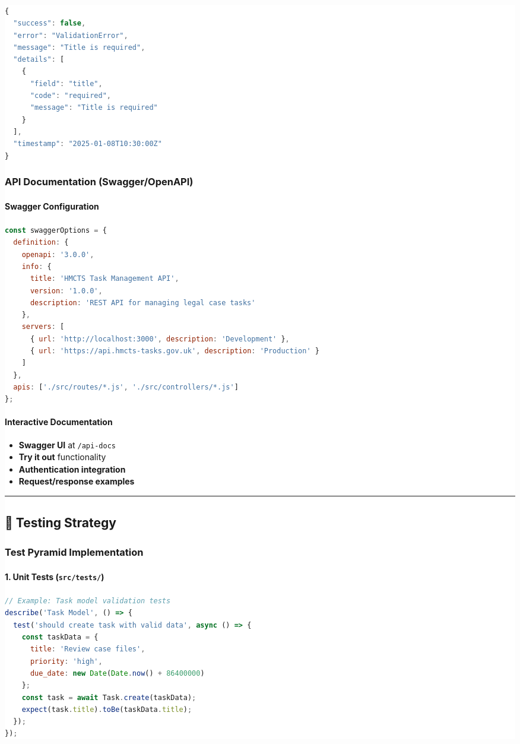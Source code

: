 ```javascript
{
  "success": false,
  "error": "ValidationError",
  "message": "Title is required",
  "details": [
    {
      "field": "title",
      "code": "required",
      "message": "Title is required"
    }
  ],
  "timestamp": "2025-01-08T10:30:00Z"
}
```

### API Documentation (Swagger/OpenAPI)

#### Swagger Configuration
```javascript
const swaggerOptions = {
  definition: {
    openapi: '3.0.0',
    info: {
      title: 'HMCTS Task Management API',
      version: '1.0.0',
      description: 'REST API for managing legal case tasks'
    },
    servers: [
      { url: 'http://localhost:3000', description: 'Development' },
      { url: 'https://api.hmcts-tasks.gov.uk', description: 'Production' }
    ]
  },
  apis: ['./src/routes/*.js', './src/controllers/*.js']
};
```

#### Interactive Documentation
- **Swagger UI** at `/api-docs`
- **Try it out** functionality
- **Authentication integration**
- **Request/response examples**

---

## 🧪 Testing Strategy

### Test Pyramid Implementation

#### 1. Unit Tests (`src/tests/`)
```javascript
// Example: Task model validation tests
describe('Task Model', () => {
  test('should create task with valid data', async () => {
    const taskData = {
      title: 'Review case files',
      priority: 'high',
      due_date: new Date(Date.now() + 86400000)
    };
    const task = await Task.create(taskData);
    expect(task.title).toBe(taskData.title);
  });
});
```